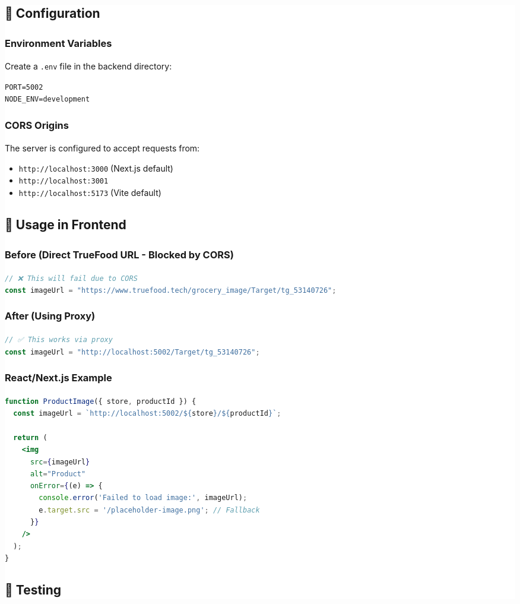 ## 🔧 Configuration

### Environment Variables
Create a `.env` file in the backend directory:
```env
PORT=5002
NODE_ENV=development
```

### CORS Origins
The server is configured to accept requests from:
- `http://localhost:3000` (Next.js default)
- `http://localhost:3001` 
- `http://localhost:5173` (Vite default)

## 🚦 Usage in Frontend

### Before (Direct TrueFood URL - Blocked by CORS)
```javascript
// ❌ This will fail due to CORS
const imageUrl = "https://www.truefood.tech/grocery_image/Target/tg_53140726";
```

### After (Using Proxy)
```javascript
// ✅ This works via proxy
const imageUrl = "http://localhost:5002/Target/tg_53140726";
```

### React/Next.js Example
```jsx
function ProductImage({ store, productId }) {
  const imageUrl = `http://localhost:5002/${store}/${productId}`;
  
  return (
    <img 
      src={imageUrl}
      alt="Product"
      onError={(e) => {
        console.error('Failed to load image:', imageUrl);
        e.target.src = '/placeholder-image.png'; // Fallback
      }}
    />
  );
}
```

## 🧪 Testing
